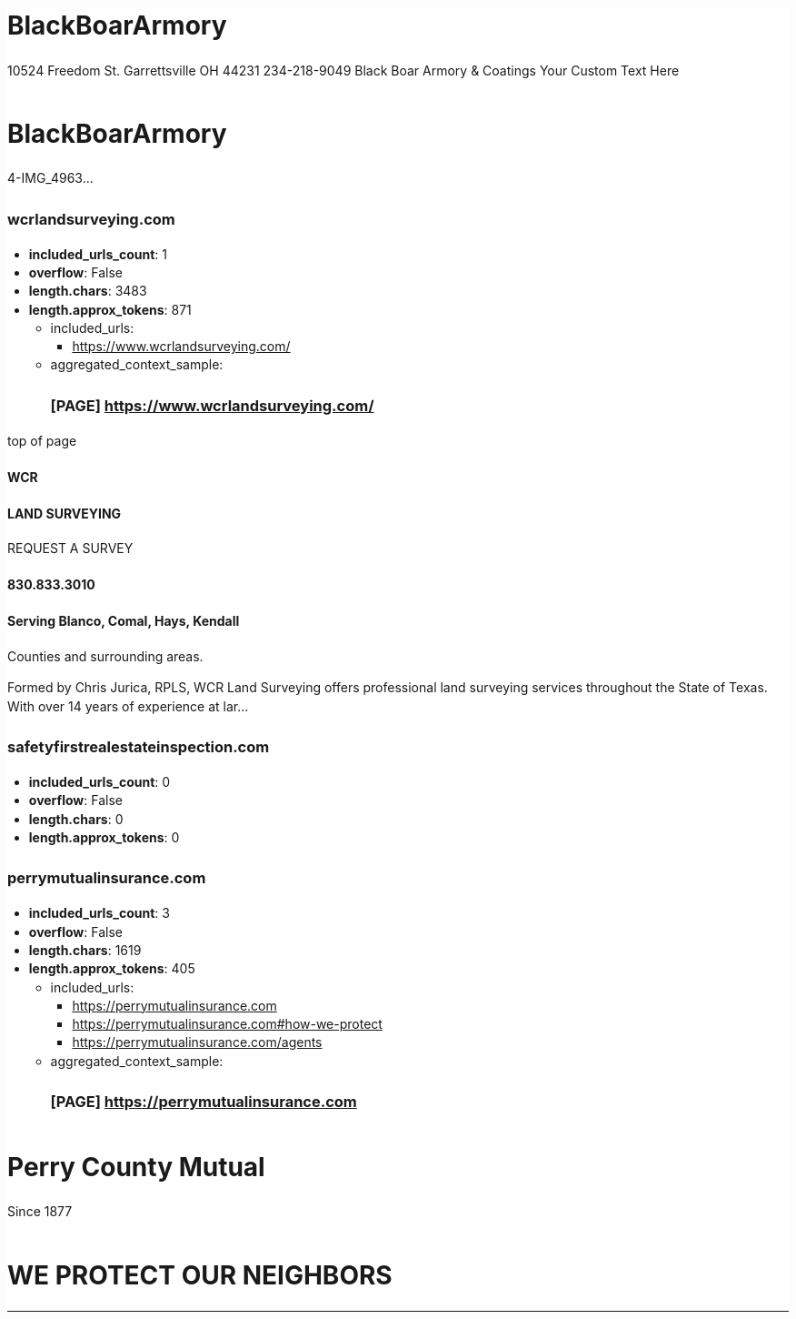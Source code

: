 # BlackBoarArmory
10524 Freedom St.
Garrettsville OH 44231
234-218-9049
Black Boar Armory & Coatings
Your Custom Text Here
# BlackBoarArmory
4-IMG_4963…

### wcrlandsurveying.com

- **included_urls_count**: 1
- **overflow**: False
- **length.chars**: 3483
- **length.approx_tokens**: 871
  - included_urls:
    - https://www.wcrlandsurveying.com/
  - aggregated_context_sample:
    ### [PAGE] https://www.wcrlandsurveying.com/
top of page
#### WCR
#### LAND SURVEYING
REQUEST A SURVEY
#### 830.833.3010
#### Serving Blanco, Comal, Hays, Kendall 
Counties and surrounding areas.

Formed by Chris Jurica, RPLS, WCR Land Surveying offers professional land surveying services throughout the State of Texas.
With over 14 years of experience at lar…

### safetyfirstrealestateinspection.com

- **included_urls_count**: 0
- **overflow**: False
- **length.chars**: 0
- **length.approx_tokens**: 0

### perrymutualinsurance.com

- **included_urls_count**: 3
- **overflow**: False
- **length.chars**: 1619
- **length.approx_tokens**: 405
  - included_urls:
    - https://perrymutualinsurance.com
    - https://perrymutualinsurance.com#how-we-protect
    - https://perrymutualinsurance.com/agents
  - aggregated_context_sample:
    ### [PAGE] https://perrymutualinsurance.com
# Perry County Mutual
Since 1877
# WE PROTECT OUR NEIGHBORS
* * *